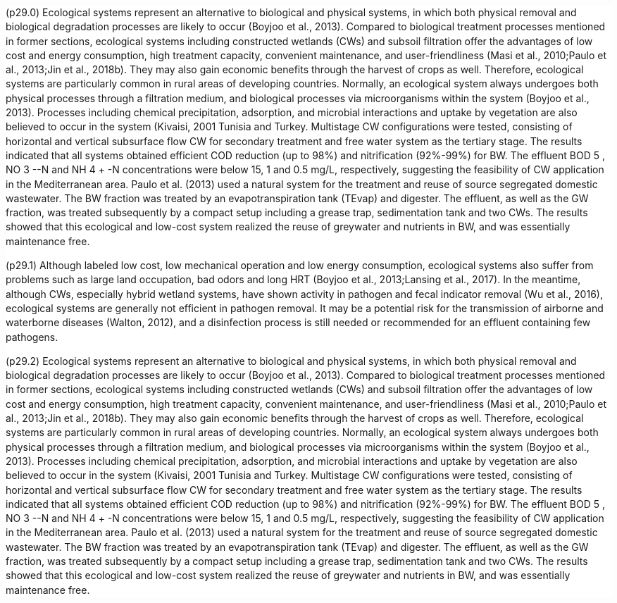 (p29.0) Ecological systems represent an alternative to biological and physical systems, in which both physical removal and biological degradation processes are likely to occur (Boyjoo et al., 2013). Compared to biological treatment processes mentioned in former sections, ecological systems including constructed wetlands (CWs) and subsoil filtration offer the advantages of low cost and energy consumption, high treatment capacity, convenient maintenance, and user-friendliness (Masi et al., 2010;Paulo et al., 2013;Jin et al., 2018b). They may also gain economic benefits through the harvest of crops as well. Therefore, ecological systems are particularly common in rural areas of developing countries. Normally, an ecological system always undergoes both physical processes through a filtration medium, and biological processes via microorganisms within the system (Boyjoo et al., 2013). Processes including chemical precipitation, adsorption, and microbial interactions and uptake by vegetation are also believed to occur in the system (Kivaisi, 2001  Tunisia and Turkey. Multistage CW configurations were tested, consisting of horizontal and vertical subsurface flow CW for secondary treatment and free water system as the tertiary stage. The results indicated that all systems obtained efficient COD reduction (up to 98%) and nitrification (92%-99%) for BW. The effluent BOD 5 , NO 3 --N and NH 4 + -N concentrations were below 15, 1 and 0.5 mg/L, respectively, suggesting the feasibility of CW application in the Mediterranean area. Paulo et al. (2013) used a natural system for the treatment and reuse of source segregated domestic wastewater. The BW fraction was treated by an evapotranspiration tank (TEvap) and digester. The effluent, as well as the GW fraction, was treated subsequently by a compact setup including a grease trap, sedimentation tank and two CWs. The results showed that this ecological and low-cost system realized the reuse of greywater and nutrients in BW, and was essentially maintenance free.

(p29.1) Although labeled low cost, low mechanical operation and low energy consumption, ecological systems also suffer from problems such as large land occupation, bad odors and long HRT (Boyjoo et al., 2013;Lansing et al., 2017). In the meantime, although CWs, especially hybrid wetland systems, have shown activity in pathogen and fecal indicator removal (Wu et al., 2016), ecological systems are generally not efficient in pathogen removal. It may be a potential risk for the transmission of airborne and waterborne diseases (Walton, 2012), and a disinfection process is still needed or recommended for an effluent containing few pathogens.

(p29.2) Ecological systems represent an alternative to biological and physical systems, in which both physical removal and biological degradation processes are likely to occur (Boyjoo et al., 2013). Compared to biological treatment processes mentioned in former sections, ecological systems including constructed wetlands (CWs) and subsoil filtration offer the advantages of low cost and energy consumption, high treatment capacity, convenient maintenance, and user-friendliness (Masi et al., 2010;Paulo et al., 2013;Jin et al., 2018b). They may also gain economic benefits through the harvest of crops as well. Therefore, ecological systems are particularly common in rural areas of developing countries. Normally, an ecological system always undergoes both physical processes through a filtration medium, and biological processes via microorganisms within the system (Boyjoo et al., 2013). Processes including chemical precipitation, adsorption, and microbial interactions and uptake by vegetation are also believed to occur in the system (Kivaisi, 2001  Tunisia and Turkey. Multistage CW configurations were tested, consisting of horizontal and vertical subsurface flow CW for secondary treatment and free water system as the tertiary stage. The results indicated that all systems obtained efficient COD reduction (up to 98%) and nitrification (92%-99%) for BW. The effluent BOD 5 , NO 3 --N and NH 4 + -N concentrations were below 15, 1 and 0.5 mg/L, respectively, suggesting the feasibility of CW application in the Mediterranean area. Paulo et al. (2013) used a natural system for the treatment and reuse of source segregated domestic wastewater. The BW fraction was treated by an evapotranspiration tank (TEvap) and digester. The effluent, as well as the GW fraction, was treated subsequently by a compact setup including a grease trap, sedimentation tank and two CWs. The results showed that this ecological and low-cost system realized the reuse of greywater and nutrients in BW, and was essentially maintenance free.
